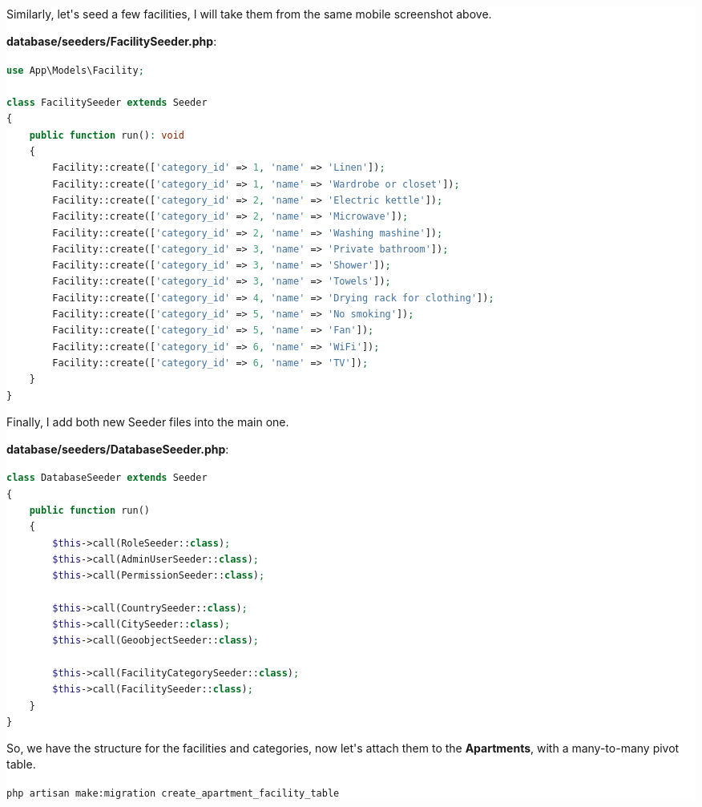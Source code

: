 Similarly, let's seed a few facilities, I will take them from the same mobile screenshot above.

**database/seeders/FacilitySeeder.php**:
```php
use App\Models\Facility;

class FacilitySeeder extends Seeder
{
    public function run(): void
    {
        Facility::create(['category_id' => 1, 'name' => 'Linen']);
        Facility::create(['category_id' => 1, 'name' => 'Wardrobe or closet']);
        Facility::create(['category_id' => 2, 'name' => 'Electric kettle']);
        Facility::create(['category_id' => 2, 'name' => 'Microwave']);
        Facility::create(['category_id' => 2, 'name' => 'Washing mashine']);
        Facility::create(['category_id' => 3, 'name' => 'Private bathroom']);
        Facility::create(['category_id' => 3, 'name' => 'Shower']);
        Facility::create(['category_id' => 3, 'name' => 'Towels']);
        Facility::create(['category_id' => 4, 'name' => 'Drying rack for clothing']);
        Facility::create(['category_id' => 5, 'name' => 'No smoking']);
        Facility::create(['category_id' => 5, 'name' => 'Fan']);
        Facility::create(['category_id' => 6, 'name' => 'WiFi']);
        Facility::create(['category_id' => 6, 'name' => 'TV']);
    }
}
```

Finally, I add both new Seeder files into the main one.

**database/seeders/DatabaseSeeder.php**:
```php
class DatabaseSeeder extends Seeder
{
    public function run()
    {
        $this->call(RoleSeeder::class);
        $this->call(AdminUserSeeder::class);
        $this->call(PermissionSeeder::class);

        $this->call(CountrySeeder::class);
        $this->call(CitySeeder::class);
        $this->call(GeoobjectSeeder::class);

        $this->call(FacilityCategorySeeder::class);
        $this->call(FacilitySeeder::class);
    }
}
```

So, we have the structure for the facilities and categories, now let's attach them to the **Apartments**, with a many-to-many pivot table.

```sh
php artisan make:migration create_apartment_facility_table
```
